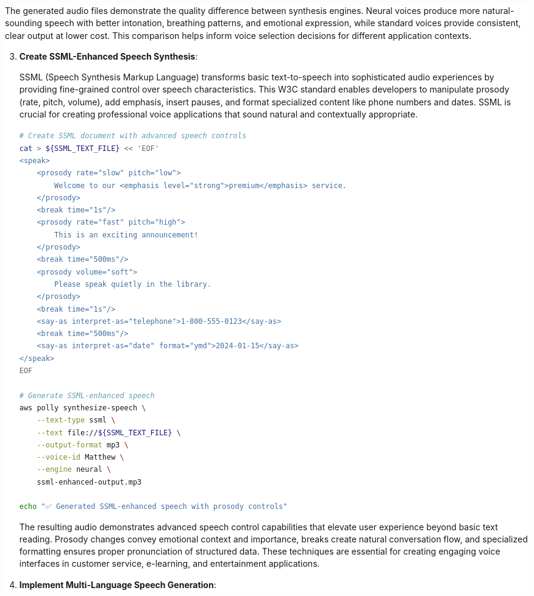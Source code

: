    The generated audio files demonstrate the quality difference between synthesis engines. Neural voices produce more natural-sounding speech with better intonation, breathing patterns, and emotional expression, while standard voices provide consistent, clear output at lower cost. This comparison helps inform voice selection decisions for different application contexts.

3. **Create SSML-Enhanced Speech Synthesis**:

   SSML (Speech Synthesis Markup Language) transforms basic text-to-speech into sophisticated audio experiences by providing fine-grained control over speech characteristics. This W3C standard enables developers to manipulate prosody (rate, pitch, volume), add emphasis, insert pauses, and format specialized content like phone numbers and dates. SSML is crucial for creating professional voice applications that sound natural and contextually appropriate.

   ```bash
   # Create SSML document with advanced speech controls
   cat > ${SSML_TEXT_FILE} << 'EOF'
   <speak>
       <prosody rate="slow" pitch="low">
           Welcome to our <emphasis level="strong">premium</emphasis> service.
       </prosody>
       <break time="1s"/>
       <prosody rate="fast" pitch="high">
           This is an exciting announcement!
       </prosody>
       <break time="500ms"/>
       <prosody volume="soft">
           Please speak quietly in the library.
       </prosody>
       <break time="1s"/>
       <say-as interpret-as="telephone">1-800-555-0123</say-as>
       <break time="500ms"/>
       <say-as interpret-as="date" format="ymd">2024-01-15</say-as>
   </speak>
   EOF
   
   # Generate SSML-enhanced speech
   aws polly synthesize-speech \
       --text-type ssml \
       --text file://${SSML_TEXT_FILE} \
       --output-format mp3 \
       --voice-id Matthew \
       --engine neural \
       ssml-enhanced-output.mp3
   
   echo "✅ Generated SSML-enhanced speech with prosody controls"
   ```

   The resulting audio demonstrates advanced speech control capabilities that elevate user experience beyond basic text reading. Prosody changes convey emotional context and importance, breaks create natural conversation flow, and specialized formatting ensures proper pronunciation of structured data. These techniques are essential for creating engaging voice interfaces in customer service, e-learning, and entertainment applications.

4. **Implement Multi-Language Speech Generation**:
